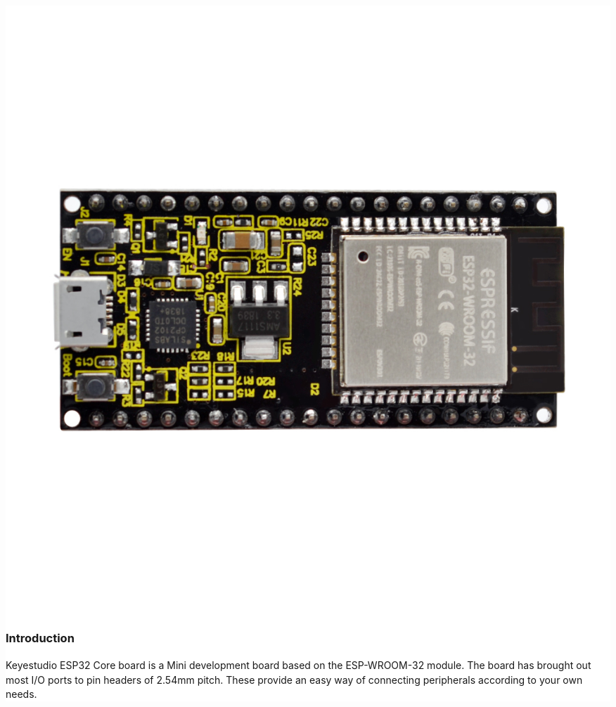 ![](media/d59fe9d9aced2ab49f5b9c6e59d9afde.jpeg)

### Introduction

Keyestudio ESP32 Core board is a Mini development board based on the ESP-WROOM-32 module. The board has brought out most I/O ports to pin headers of 2.54mm pitch. These provide an easy way of connecting peripherals according to your own needs.
